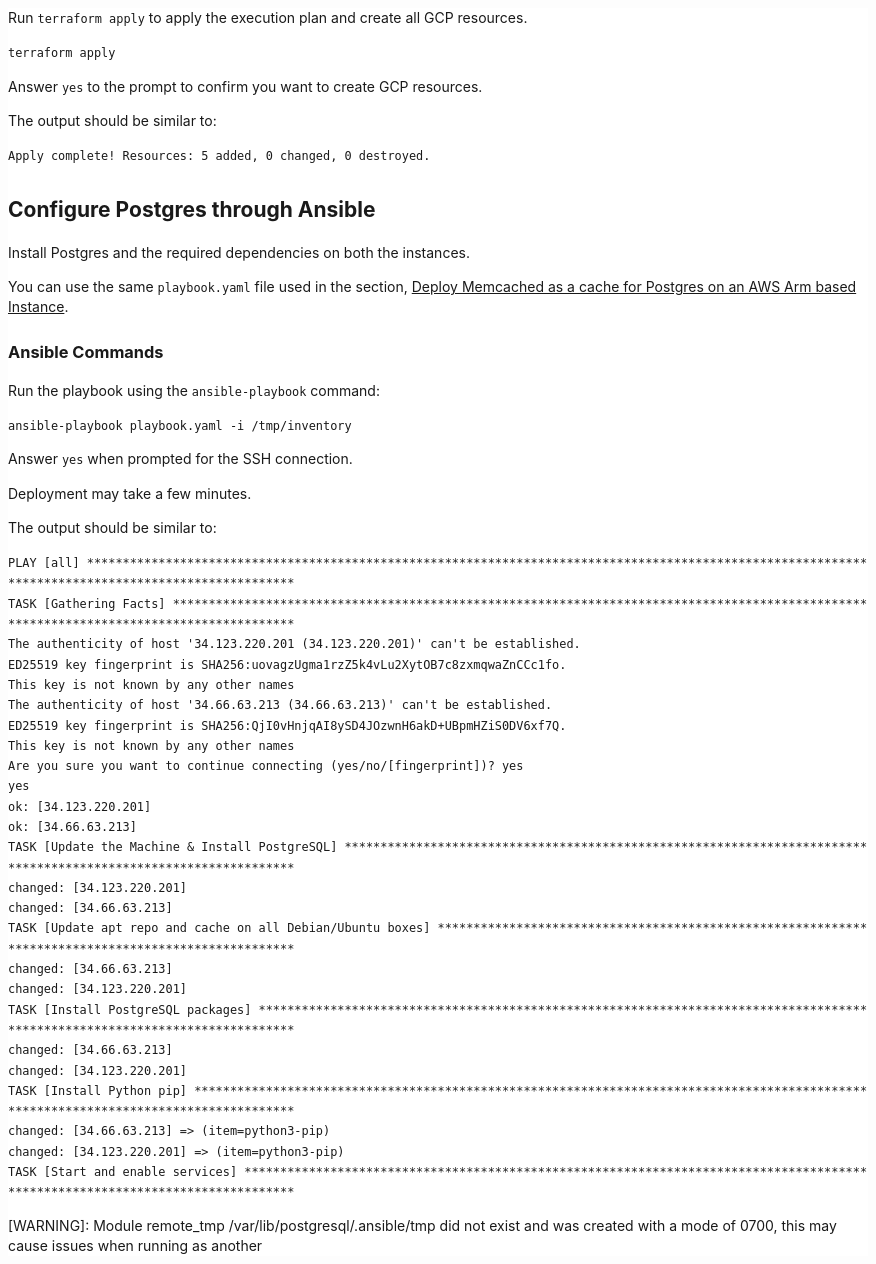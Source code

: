 Run `terraform apply` to apply the execution plan and create all GCP resources. 

```console
terraform apply
```      

Answer `yes` to the prompt to confirm you want to create GCP resources. 

The output should be similar to:

```output
Apply complete! Resources: 5 added, 0 changed, 0 destroyed.
```

## Configure Postgres through Ansible

Install Postgres and the required dependencies on both the instances. 

You can use the same `playbook.yaml` file used in the section, [Deploy Memcached as a cache for Postgres on an AWS Arm based Instance](/learning-paths/server-and-cloud/memcached_cache/memcached_psql_aws#configure-postgres-through-ansible).

### Ansible Commands

Run the playbook using the `ansible-playbook` command:

```console
ansible-playbook playbook.yaml -i /tmp/inventory
```

Answer `yes` when prompted for the SSH connection. 

Deployment may take a few minutes. 

The output should be similar to:

```output
PLAY [all] *****************************************************************************************************************************************************
TASK [Gathering Facts] *****************************************************************************************************************************************
The authenticity of host '34.123.220.201 (34.123.220.201)' can't be established.
ED25519 key fingerprint is SHA256:uovagzUgma1rzZ5k4vLu2XytOB7c8zxmqwaZnCCc1fo.
This key is not known by any other names
The authenticity of host '34.66.63.213 (34.66.63.213)' can't be established.
ED25519 key fingerprint is SHA256:QjI0vHnjqAI8ySD4JOzwnH6akD+UBpmHZiS0DV6xf7Q.
This key is not known by any other names
Are you sure you want to continue connecting (yes/no/[fingerprint])? yes
yes
ok: [34.123.220.201]
ok: [34.66.63.213]
TASK [Update the Machine & Install PostgreSQL] *****************************************************************************************************************
changed: [34.123.220.201]
changed: [34.66.63.213]
TASK [Update apt repo and cache on all Debian/Ubuntu boxes] ****************************************************************************************************
changed: [34.66.63.213]
changed: [34.123.220.201]
TASK [Install PostgreSQL packages] *****************************************************************************************************************************
changed: [34.66.63.213]
changed: [34.123.220.201]
TASK [Install Python pip] **************************************************************************************************************************************
changed: [34.66.63.213] => (item=python3-pip)
changed: [34.123.220.201] => (item=python3-pip)
TASK [Start and enable services] *******************************************************************************************************************************
```

[WARNING]: Module remote_tmp /var/lib/postgresql/.ansible/tmp did not exist and was created with a mode of 0700, this may cause issues when running as another